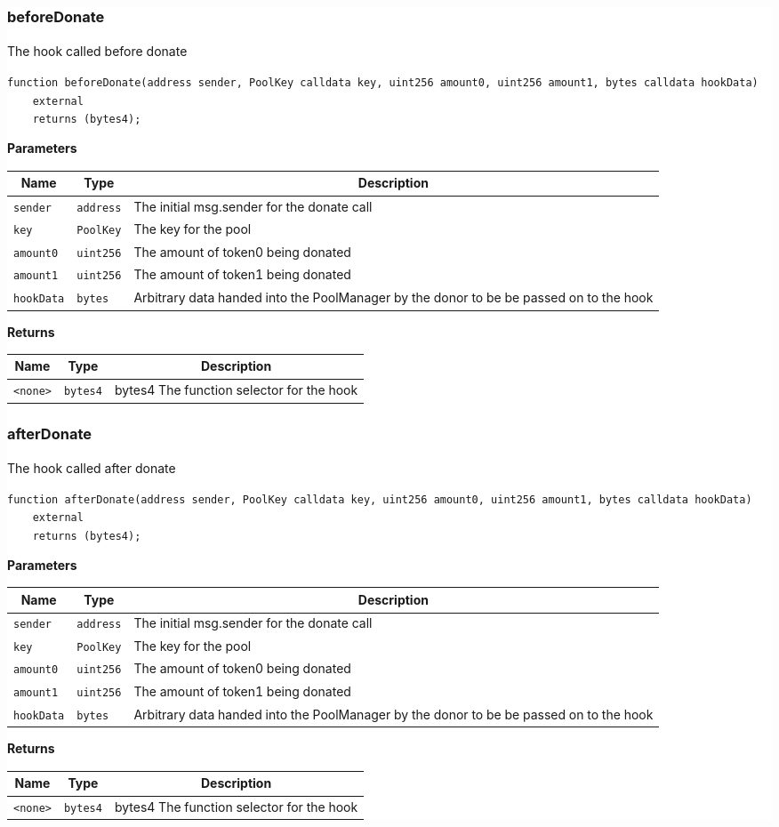 
### beforeDonate

The hook called before donate


```solidity
function beforeDonate(address sender, PoolKey calldata key, uint256 amount0, uint256 amount1, bytes calldata hookData)
    external
    returns (bytes4);
```
**Parameters**

|Name|Type|Description|
|----|----|-----------|
|`sender`|`address`|The initial msg.sender for the donate call|
|`key`|`PoolKey`|The key for the pool|
|`amount0`|`uint256`|The amount of token0 being donated|
|`amount1`|`uint256`|The amount of token1 being donated|
|`hookData`|`bytes`|Arbitrary data handed into the PoolManager by the donor to be be passed on to the hook|

**Returns**

|Name|Type|Description|
|----|----|-----------|
|`<none>`|`bytes4`|bytes4 The function selector for the hook|


### afterDonate

The hook called after donate


```solidity
function afterDonate(address sender, PoolKey calldata key, uint256 amount0, uint256 amount1, bytes calldata hookData)
    external
    returns (bytes4);
```
**Parameters**

|Name|Type|Description|
|----|----|-----------|
|`sender`|`address`|The initial msg.sender for the donate call|
|`key`|`PoolKey`|The key for the pool|
|`amount0`|`uint256`|The amount of token0 being donated|
|`amount1`|`uint256`|The amount of token1 being donated|
|`hookData`|`bytes`|Arbitrary data handed into the PoolManager by the donor to be be passed on to the hook|

**Returns**

|Name|Type|Description|
|----|----|-----------|
|`<none>`|`bytes4`|bytes4 The function selector for the hook|


